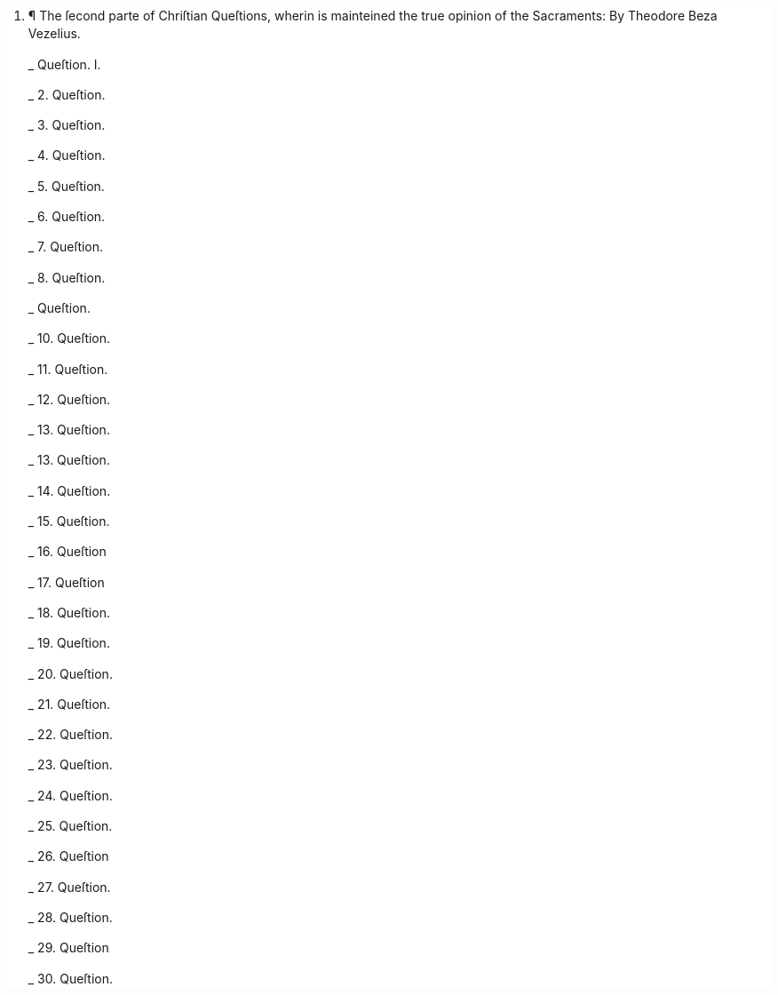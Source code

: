 1. ¶ The ſecond parte of Chriſtian Queſtions, wherin is mainteined the true opinion of the Sacraments: By Theodore Beza Vezelius.

    _ Queſtion. I.

    _ 2. Queſtion.

    _ 3. Queſtion.

    _ 4. Queſtion.

    _ 5. Queſtion.

    _ 6. Queſtion.

    _ 7. Queſtion.

    _ 8. Queſtion.

    _ Queſtion.

    _ 10. Queſtion.

    _ 11. Queſtion.

    _ 12. Queſtion.

    _ 13. Queſtion.

    _ 13. Queſtion.

    _ 14. Queſtion.

    _ 15. Queſtion.

    _ 16. Queſtion

    _ 17. Queſtion

    _ 18. Queſtion.

    _ 19. Queſtion.

    _ 20. Queſtion.

    _ 21. Queſtion.

    _ 22. Queſtion.

    _ 23. Queſtion.

    _ 24. Queſtion.

    _ 25. Queſtion.

    _ 26. Queſtion

    _ 27. Queſtion.

    _ 28. Queſtion.

    _ 29. Queſtion

    _ 30. Queſtion.
